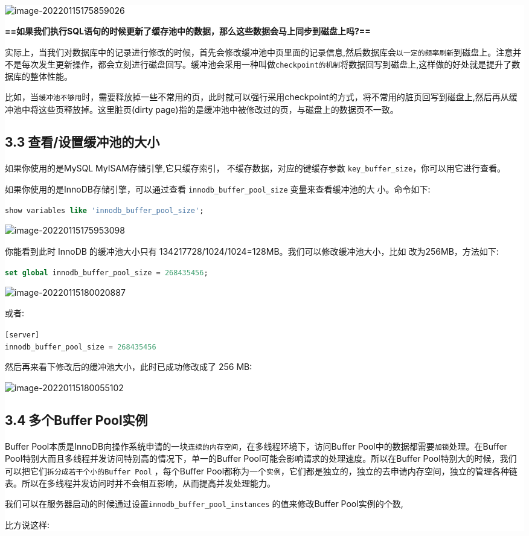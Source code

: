 ![image-20220115175859026](https://blog-photos-lxy.oss-cn-hangzhou.aliyuncs.com/img/202207130118451.png)



**==如果我们执行SQL语句的时候更新了缓存池中的数据，那么这些数据会马上同步到磁盘上吗?==** 

实际上，当我们对数据库中的记录进行修改的时候，首先会修改缓冲池中页里面的记录信息,然后数据库会`以一定的频率刷新`到磁盘上。注意并不是每次发生更新操作，都会立刻进行磁盘回写。缓冲池会采用一种叫做`checkpoint的机制`将数据回写到磁盘上,这样做的好处就是提升了数据库的整体性能。

比如，当`缓冲池不够用`时，需要释放掉一些不常用的页，此时就可以强行采用checkpoint的方式，将不常用的脏页回写到磁盘上,然后再从缓冲池中将这些页释放掉。这里脏页(dirty page)指的是缓冲池中被修改过的页，与磁盘上的数据页不一致。

## 3.3 查看/设置缓冲池的大小

如果你使用的是MySQL MyISAM存储引擎,它只缓存索引， 不缓存数据，对应的键缓存参数
`key_buffer_size`，你可以用它进行查看。

如果你使用的是InnoDB存储引擎，可以通过查看 `innodb_buffer_pool_size` 变量来查看缓冲池的大 小。命令如下:

```sql
show variables like 'innodb_buffer_pool_size';
```

![image-20220115175953098](https://blog-photos-lxy.oss-cn-hangzhou.aliyuncs.com/img/202207130118317.png)

你能看到此时 InnoDB 的缓冲池大小只有 134217728/1024/1024=128MB。我们可以修改缓冲池大小，比如 改为256MB，方法如下:

```sql
set global innodb_buffer_pool_size = 268435456;
```



![image-20220115180020887](https://blog-photos-lxy.oss-cn-hangzhou.aliyuncs.com/img/202207130118511.png)

或者:

```sql
[server]
innodb_buffer_pool_size = 268435456
```

然后再来看下修改后的缓冲池大小，此时已成功修改成了 256 MB:

![image-20220115180055102](https://blog-photos-lxy.oss-cn-hangzhou.aliyuncs.com/img/202207130118502.png)





## 3.4 多个Buffer Pool实例

Buffer Pool本质是InnoDB向操作系统申请的一块`连续的内存空间`，在多线程环境下，访问Buffer Pool中的数据都需要`加锁`处理。在Buffer Pool特别大而且多线程并发访问特别高的情况下，单一的Buffer Pool可能会影响请求的处理速度。所以在Buffer Pool特别大的时候，我们可以把它们`拆分成若干个小的Buffer Pool` ，每个Buffer Pool都称为一个`实例`，它们都是独立的，独立的去申请内存空间，独立的管理各种链表。所以在多线程并发访问时并不会相互影响，从而提高并发处理能力。

我们可以在服务器启动的时候通过设置`innodb_buffer_pool_instances` 的值来修改Buffer Pool实例的个数,

比方说这样:

